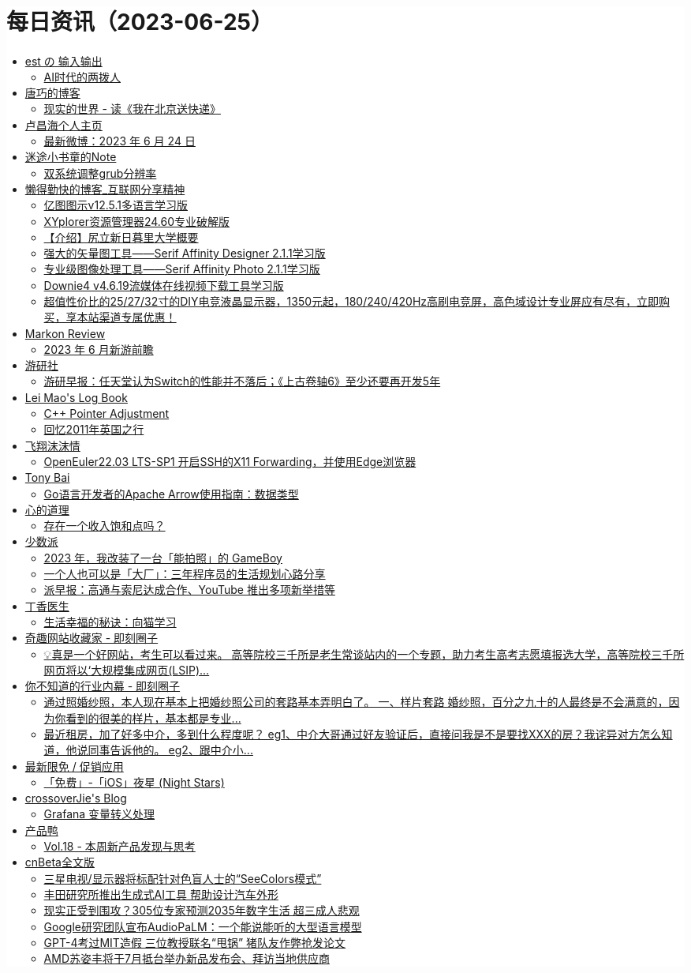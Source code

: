 ﻿# 每日资讯（2023-06-25）

- [est の 输入输出](https://blog.est.im/)
  - [AI时代的两拨人](https://blog.est.im/2023/stdin-08)
- [唐巧的博客](https://blog.devtang.com/)
  - [现实的世界 - 读《我在北京送快递》](https://blog.devtang.com/2023/06/25/my-19-jobs/)
- [卢昌海个人主页](http://www.changhai.org)
  - [最新微博：2023 年 6 月 24 日](https://www.changhai.org/articles/miscellaneous/blog/202306.php#latest)
- [迷途小书童的Note](https://xugaoxiang.com/)
  - [双系统调整grub分辨率](https://xugaoxiang.com/2023/06/25/ubuntu-modify-grub-resolution/)
- [懒得勤快的博客_互联网分享精神](https://masuit.com/rss)
  - [亿图图示v12.5.1多语言学习版](https://masuit.com/1221)
  - [XYplorer资源管理器24.60专业破解版](https://masuit.com/1587)
  - [【介绍】尻立新日暮里大学概要](https://masuit.com/1646)
  - [强大的矢量图工具——Serif Affinity Designer 2.1.1学习版](https://masuit.com/1815)
  - [专业级图像处理工具——Serif Affinity Photo 2.1.1学习版](https://masuit.com/1814)
  - [Downie4 v4.6.19流媒体在线视频下载工具学习版](https://masuit.com/1916)
  - [超值性价比的25/27/32寸的DIY电竞液晶显示器，1350元起，180/240/420Hz高刷电竞屏，高色域设计专业屏应有尽有，立即购买，享本站渠道专属优惠！](https://masuit.com/p8)
- [Markon Review](https://markonreview.com/)
  - [2023 年 6 月新游前瞻](https://markonreview.com/2023/06/25/2023-jun-upcoming-games/)
- [游研社](https://www.yystv.cn)
  - [游研早报：任天堂认为Switch的性能并不落后；《上古卷轴6》至少还要再开发5年](https://www.yystv.cn/p/10929)
- [Lei Mao's Log Book](https://leimao.github.io/)
  - [C++ Pointer Adjustment](https://leimao.github.io/blog/CPP-Pointer-Adjustment/)
  - [回忆2011年英国之行](https://leimao.github.io/essay/%E5%9B%9E%E5%BF%862011%E5%B9%B4%E8%8B%B1%E5%9B%BD%E4%B9%8B%E8%A1%8C/)
- [飞翔沫沫情](https://www.fxkjnj.com)
  - [OpenEuler22.03 LTS-SP1 开启SSH的X11 Forwarding，并使用Edge浏览器](https://www.fxkjnj.com/4448/)
- [Tony Bai](https://tonybai.com)
  - [Go语言开发者的Apache Arrow使用指南：数据类型](https://tonybai.com/2023/06/25/a-guide-of-using-apache-arrow-for-gopher-part1/)
- [心的道理](https://stephenleng.com)
  - [存在一个收入饱和点吗？](https://stephenleng.com/income-satiation/)
- [少数派](https://sspai.com)
  - [2023 年，我改装了一台「能拍照」的 GameBoy](https://sspai.com/post/80561)
  - [一个人也可以是「大厂」：三年程序员的生活规划心路分享](https://sspai.com/post/80509)
  - [派早报：高通与索尼达成合作、YouTube 推出多项新举措等](https://sspai.com/post/80558)
- [丁香医生](http://weixin.sogou.com/weixin?type=1&s_from=input&query=%E4%B8%81%E9%A6%99%E5%8C%BB%E7%94%9F)
  - [生活幸福的秘诀：向猫学习](http://weixin.sogou.com/weixin?type=2&query=%E4%B8%81%E9%A6%99%E5%8C%BB%E7%94%9F+%E7%94%9F%E6%B4%BB%E5%B9%B8%E7%A6%8F%E7%9A%84%E7%A7%98%E8%AF%80%EF%BC%9A%E5%90%91%E7%8C%AB%E5%AD%A6%E4%B9%A0)
- [奇趣网站收藏家 - 即刻圈子](https://m.okjike.com/topics/55d81b4b60b296e5679785de)
  - [💡真是一个好网站，考生可以看过来。 高等院校三千所是老生常谈站内的一个专题，助力考生高考志愿填报选大学，高等院校三千所 网页将以‘大规模集成网页(LSIP)...](https://m.okjike.com/originalPosts/6497b88132c0b2c7ac39753a)
- [你不知道的行业内幕 - 即刻圈子](https://m.okjike.com/topics/5699f451d3e8351200bffdc8)
  - [通过照婚纱照，本人现在基本上把婚纱照公司的套路基本弄明白了。 一、样片套路 婚纱照，百分之九十的人最终是不会满意的，因为你看到的很美的样片，基本都是专业...](https://m.okjike.com/originalPosts/6497a7b432c0b2c7ac378851)
  - [最近租房，加了好多中介，多到什么程度呢？ eg1、中介大哥通过好友验证后，直接问我是不是要找XXX的房？我诧异对方怎么知道，他说同事告诉他的。 eg2、跟中介小...](https://m.okjike.com/originalPosts/6497a5b986c3544bb2d4290a)
- [最新限免 / 促销应用](https://gofans.cn/)
  - [「免费」-「iOS」夜星 (Night Stars)](https://gofans.cn/app/f820afcc-f74d-43b1-9fe2-5e34f350f974)
- [crossoverJie's Blog](http://crossoverjie.top/)
  - [Grafana 变量转义处理](http://crossoverjie.top/2023/06/26/k8s/grafana-variable/)
- [产品鸭](https://produck.zhubai.love/)
  - [Vol.18 - 本周新产品发现与思考](https://produck.zhubai.love/posts/2284653257689550848)
- [cnBeta全文版](https://m.cnbeta.com.tw/)
  - [三星电视/显示器将标配针对色盲人士的“SeeColors模式”](https://m.cnbeta.com.tw/view/1367215.htm)
  - [丰田研究所推出生成式AI工具 帮助设计汽车外形](https://m.cnbeta.com.tw/view/1367213.htm)
  - [现实正受到围攻？305位专家预测2035年数字生活 超三成人悲观](https://m.cnbeta.com.tw/view/1367211.htm)
  - [Google研究团队宣布AudioPaLM：一个能说能听的大型语言模型](https://m.cnbeta.com.tw/view/1367209.htm)
  - [GPT-4考过MIT造假 三位教授联名“甩锅” 猪队友作弊抢发论文](https://m.cnbeta.com.tw/view/1367207.htm)
  - [AMD苏姿丰将于7月抵台举办新品发布会、拜访当地供应商](https://m.cnbeta.com.tw/view/1367205.htm)